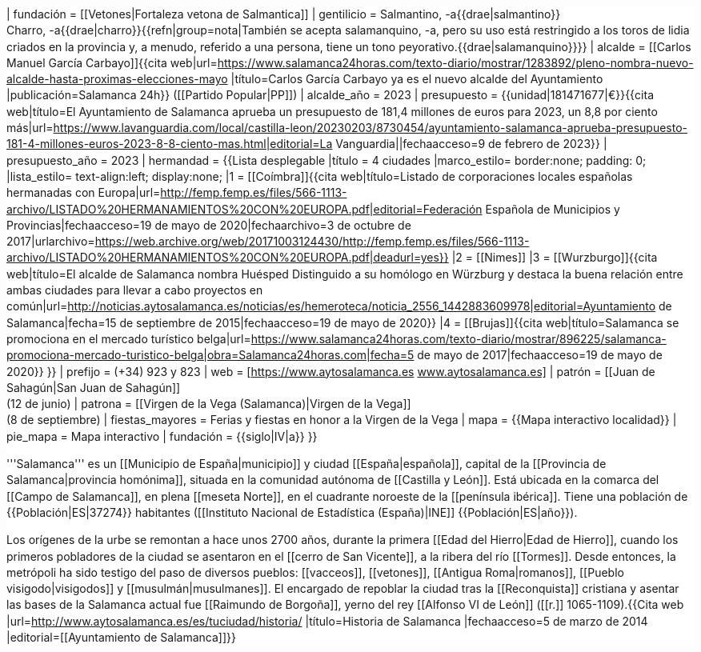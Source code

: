 | fundación = [[Vetones|Fortaleza vetona de Salmantica]]
| gentilicio = Salmantino, -a<ref>{{drae|salmantino}}</ref><br>Charro, -a<ref>{{drae|charro}}</ref>{{refn|group=nota|También se acepta salamanquino, -a, pero su uso está restringido a los toros de lidia criados en la provincia y, a menudo, referido a una persona, tiene un tono peyorativo.<ref>{{drae|salamanquino}}</ref>}}
| alcalde = [[Carlos Manuel García Carbayo]]<ref>{{cita web|url=https://www.salamanca24horas.com/texto-diario/mostrar/1283892/pleno-nombra-nuevo-alcalde-hasta-proximas-elecciones-mayo |título=Carlos García Carbayo ya es el nuevo alcalde del Ayuntamiento |publicación=Salamanca 24h}}</ref> ([[Partido Popular|PP]])
| alcalde_año = 2023
| presupuesto = {{unidad|181471677|€}}<ref>{{cita web|título=El Ayuntamiento de Salamanca aprueba un presupuesto de 181,4 millones de euros para 2023, un 8,8 por ciento más|url=https://www.lavanguardia.com/local/castilla-leon/20230203/8730454/ayuntamiento-salamanca-aprueba-presupuesto-181-4-millones-euros-2023-8-8-ciento-mas.html|editorial=La Vanguardia||fechaacceso=9 de febrero de 2023}}</ref>
| presupuesto_año = 2023
| hermandad = {{Lista desplegable
 |título = 4 ciudades
 |marco_estilo= border:none; padding: 0;
 |lista_estilo= text-align:left; display:none;
|1 = [[Coímbra]]<ref name=FEMP-hermanada>{{cita web|título=Listado de corporaciones locales españolas hermanadas con Europa|url=http://femp.femp.es/files/566-1113-archivo/LISTADO%20HERMANAMIENTOS%20CON%20EUROPA.pdf|editorial=Federación Española de Municipios y Provincias|fechaacceso=19 de mayo de 2020|fechaarchivo=3 de octubre de 2017|urlarchivo=https://web.archive.org/web/20171003124430/http://femp.femp.es/files/566-1113-archivo/LISTADO%20HERMANAMIENTOS%20CON%20EUROPA.pdf|deadurl=yes}}</ref>
|2 = [[Nimes]]<ref name=FEMP-hermanada />
|3 = [[Wurzburgo]]<ref name=FEMP-hermanada /><ref>{{cita web|título=El alcalde de Salamanca nombra Huésped Distinguido a su homólogo en Würzburg y destaca la buena relación entre ambas ciudades para llevar a cabo proyectos en común|url=http://noticias.aytosalamanca.es/noticias/es/hemeroteca/noticia_2556_1442883609978|editorial=Ayuntamiento de Salamanca|fecha=15 de septiembre de 2015|fechaacceso=19 de mayo de 2020}}</ref>
|4 = [[Brujas]]<ref>{{cita web|título=Salamanca se promociona en el mercado turístico belga|url=https://www.salamanca24horas.com/texto-diario/mostrar/896225/salamanca-promociona-mercado-turistico-belga|obra=Salamanca24horas.com|fecha=5 de mayo de 2017|fechaacceso=19 de mayo de 2020}}</ref>
}}
| prefijo = (+34) 923 y 823
| web = [https://www.aytosalamanca.es www.aytosalamanca.es]
| patrón = [[Juan de Sahagún|San Juan de Sahagún]]<br>(12 de junio)
| patrona = [[Virgen de la Vega (Salamanca)|Virgen de la Vega]]<br>(8 de septiembre)
| fiestas_mayores = Ferias y fiestas en honor a la Virgen de la Vega
| mapa = {{Mapa interactivo localidad}}
| pie_mapa = Mapa interactivo
| fundación = {{siglo|IV|a}}
}}

'''Salamanca''' es un [[Municipio de España|municipio]] y ciudad [[España|española]], capital de la [[Provincia de Salamanca|provincia homónima]], situada en la comunidad autónoma de [[Castilla y León]]. Está ubicada en la comarca del [[Campo de Salamanca]], en plena [[meseta Norte]], en el cuadrante noroeste de la [[península ibérica]]. Tiene una población de {{Población|ES|37274}} habitantes ([[Instituto Nacional de Estadística (España)|INE]] {{Población|ES|año}}).

Los orígenes de la urbe se remontan a hace unos 2700 años, durante la primera [[Edad del Hierro|Edad de Hierro]], cuando los primeros pobladores de la ciudad se asentaron en el [[cerro de San Vicente]], a la ribera del río [[Tormes]]. Desde entonces, la metrópoli ha sido testigo del paso de diversos pueblos: [[vacceos]], [[vetones]], [[Antigua Roma|romanos]], [[Pueblo visigodo|visigodos]] y [[musulmán|musulmanes]].<ref name="historia"/> El encargado de repoblar la ciudad tras la [[Reconquista]] cristiana y asentar las bases de la Salamanca actual fue [[Raimundo de Borgoña]], yerno del rey [[Alfonso VI de León]] ([[r.]] 1065-1109).<ref name="historia">{{Cita web |url=http://www.aytosalamanca.es/es/tuciudad/historia/ |título=Historia de Salamanca |fechaacceso=5 de marzo de 2014 |editorial=[[Ayuntamiento de Salamanca]]}}</ref>
